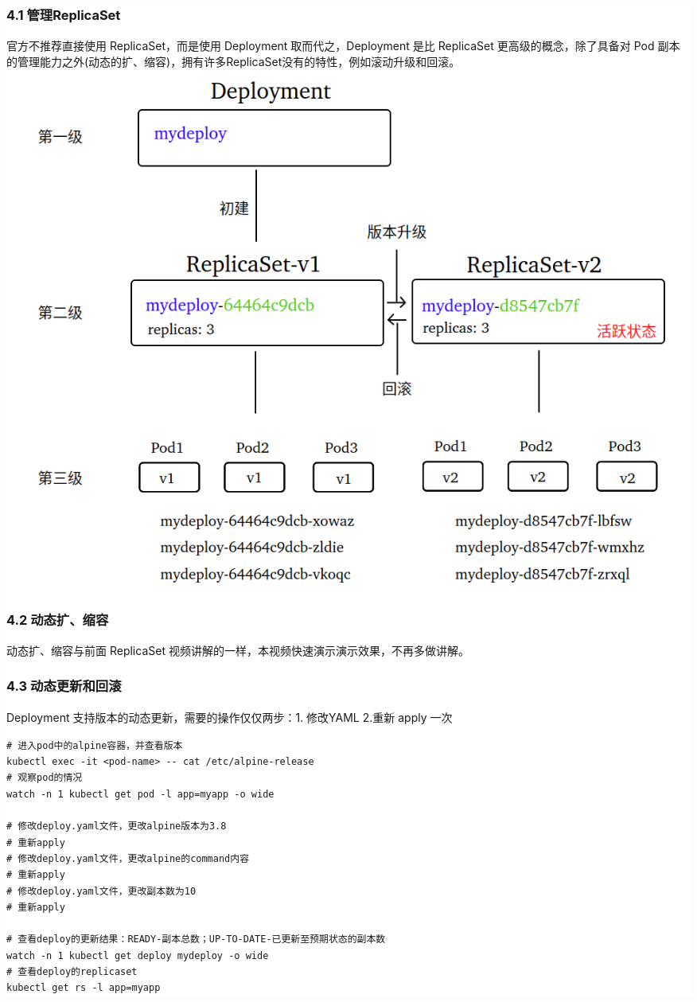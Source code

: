 ### 4.1 管理ReplicaSet

官方不推荐直接使用 ReplicaSet，而是使用 Deployment 取而代之，Deployment 是比 ReplicaSet 更高级的概念，除了具备对 Pod 副本的管理能力之外(动态的扩、缩容)，拥有许多ReplicaSet没有的特性，例如滚动升级和回滚。
 ![Deployment](Deployment.png)

### 4.2 动态扩、缩容

动态扩、缩容与前面 ReplicaSet 视频讲解的一样，本视频快速演示演示效果，不再多做讲解。

### 4.3 动态更新和回滚

Deployment 支持版本的动态更新，需要的操作仅仅两步：1. 修改YAML	2.重新 apply 一次

~~~shell
# 进入pod中的alpine容器，并查看版本
kubectl exec -it <pod-name> -- cat /etc/alpine-release
# 观察pod的情况
watch -n 1 kubectl get pod -l app=myapp -o wide

# 修改deploy.yaml文件，更改alpine版本为3.8
# 重新apply
# 修改deploy.yaml文件，更改alpine的command内容
# 重新apply
# 修改deploy.yaml文件，更改副本数为10
# 重新apply

# 查看deploy的更新结果：READY-副本总数；UP-TO-DATE-已更新至预期状态的副本数
watch -n 1 kubectl get deploy mydeploy -o wide
# 查看deploy的replicaset
kubectl get rs -l app=myapp
~~~
